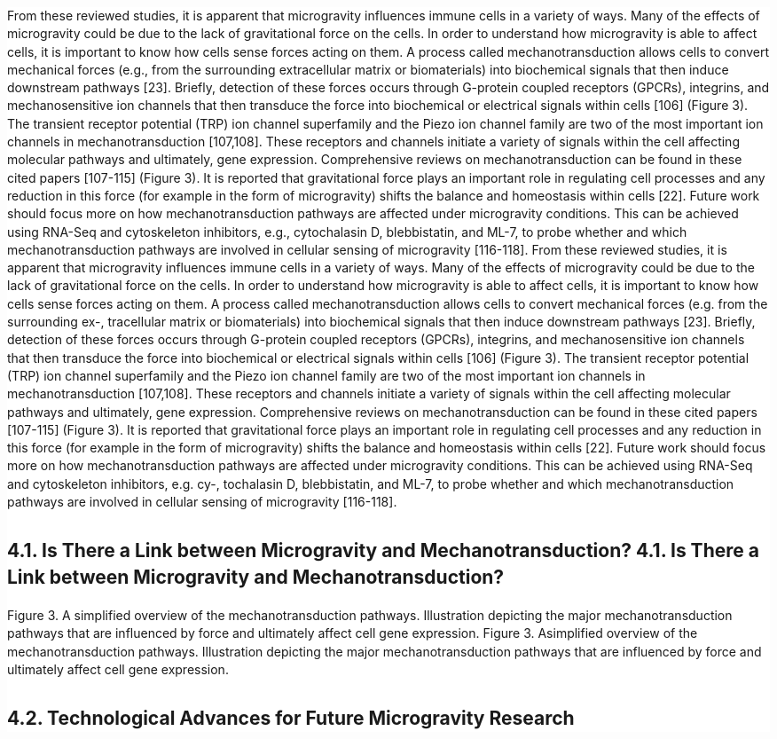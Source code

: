 From these reviewed studies, it is apparent that microgravity influences immune cells in a variety of ways. Many of the effects of microgravity could be due to the lack of gravitational force on the cells. In order to understand how microgravity is able to affect cells, it is important to know how cells sense forces acting on them. A process called mechanotransduction allows cells to convert mechanical forces (e.g., from the surrounding extracellular matrix or biomaterials) into biochemical signals that then induce downstream pathways [23]. Briefly, detection of these forces occurs through G-protein coupled receptors (GPCRs), integrins, and mechanosensitive ion channels that then transduce the force into biochemical or electrical signals within cells [106] (Figure 3). The transient receptor potential (TRP) ion channel superfamily and the Piezo ion channel family are two of the most important ion channels in mechanotransduction [107,108]. These receptors and channels initiate a variety of signals within the cell affecting molecular pathways and ultimately, gene expression. Comprehensive reviews on mechanotransduction can be found in these cited papers [107-115] (Figure 3). It is reported that gravitational force plays an important role in regulating cell processes and any reduction in this force (for example in the form of microgravity) shifts the balance and homeostasis within cells [22]. Future work should focus more on how mechanotransduction pathways are affected under microgravity conditions. This can be achieved using RNA-Seq and cytoskeleton inhibitors, e.g., cytochalasin D, blebbistatin, and ML-7, to probe whether and which mechanotransduction pathways are involved in cellular sensing of microgravity [116-118]. From these reviewed studies, it is apparent  that microgravity influences immune cells in a variety of ways. Many of the effects of microgravity could be due to the lack of gravitational force on the cells. In order to understand how microgravity is able to affect cells, it is important to know how cells sense forces acting on them. A process called mechanotransduction allows cells to convert mechanical forces (e.g.  from the surrounding ex-, tracellular matrix or biomaterials) into biochemical signals that then induce downstream pathways [23]. Briefly, detection of these forces occurs through G-protein coupled receptors (GPCRs), integrins, and mechanosensitive ion channels that then transduce the force into biochemical or electrical signals within cells [106] (Figure 3). The transient receptor potential (TRP) ion channel superfamily and the Piezo ion channel family are two of the most  important  ion  channels  in  mechanotransduction  [107,108].  These  receptors  and channels initiate a variety of signals within the cell affecting molecular pathways and ultimately, gene expression. Comprehensive reviews on mechanotransduction can be found in these cited papers [107-115]   (Figure 3). It is reported that gravitational force plays an important role in regulating cell processes and any reduction in this force (for example in the form of microgravity) shifts the balance and homeostasis within cells [22]. Future work should focus more on how mechanotransduction pathways are affected under microgravity conditions. This can be achieved using RNA-Seq and cytoskeleton inhibitors, e.g.  cy-, tochalasin D, blebbistatin, and ML-7, to probe whether and which mechanotransduction pathways are involved in cellular sensing of microgravity [116-118].

## 4.1. Is There a Link between Microgravity and Mechanotransduction? 4.1. Is There a Link between Microgravity and Mechanotransduction?

Figure 3. A simplified overview of the mechanotransduction pathways. Illustration depicting the major mechanotransduction pathways that are influenced by force and ultimately affect cell gene expression. Figure 3. Asimplified overview of the mechanotransduction pathways. Illustration depicting the major mechanotransduction pathways that are influenced by force and ultimately affect cell gene expression.



## 4.2. Technological Advances for Future Microgravity Research

